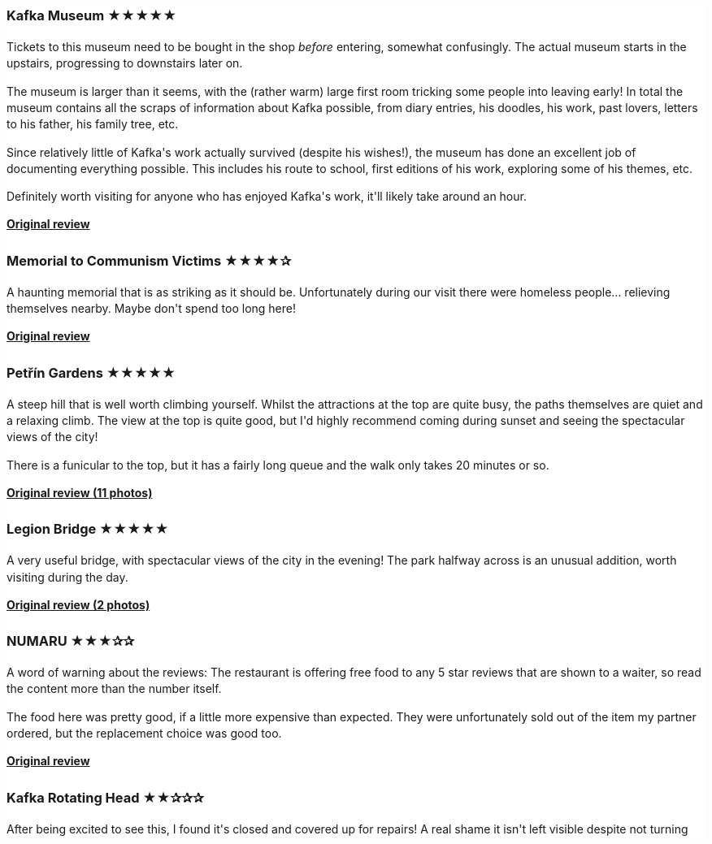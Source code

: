 ### Kafka Museum ★★★★★

Tickets to this museum need to be bought in the shop *before* entering, somewhat confusingly. The actual museum starts in the upstairs, progressing to downstairs later on.

The museum is larger than it seems, with the (rather warm) large first room tricking some people into leaving early! In total the museum contains all the scraps of information about Kafka possible, from diary entries, his doodles, his work, past lovers, letters to his father, his family tree, etc.

Since relatively little of Kafka's work actually survived (despite his wishes!), the museum has done an excellent job of documenting everything possible. This includes his route to school, first editions of his work, exploring some of his themes, etc.

Definitely worth visiting for anyone who has enjoyed Kafka's work, it'll likely take around an hour.

**[Original review](https://maps.app.goo.gl/49Fp6RrV3bi1DFWm9)**

### Memorial to Communism Victims ★★★★✰

A haunting memorial that is as striking as it should be. Unfortunately during our visit there were homeless people... relieving themselves nearby. Maybe don't spend too long here!

**[Original review](https://maps.app.goo.gl/5kLhiG4jdiNALG1q6)**

### Petřín Gardens ★★★★★

A steep hill that is well worth climbing yourself. Whilst the attractions at the top are quite busy, the paths themselves are quiet and a relaxing climb. The view at the top is quite good, but I'd highly recommend coming during sunset and seeing the spectacular views of the city! 

There is a funicular to the top, but it has a fairly long queue and the walk only takes 20 minutes or so.

**[Original review (11 photos)](https://maps.app.goo.gl/Hm5L6cHduw1svdZk8)**

### Legion Bridge ★★★★★

A very useful bridge, with spectacular views of the city in the evening! The park halfway across is an unusual addition, worth visiting during the day. 

**[Original review (2 photos)](https://maps.app.goo.gl/NkJWbGXTW2DCd28t9)**

### NUMARU ★★★✰✰

A word of warning about the reviews: The restaurant is offering free food to any 5 star reviews that are shown to a waiter, so read the content more than the number itself.

The food here was pretty good, if a little more expensive than expected. They were unfortunately sold out of the item my partner ordered, but the replacement choice was good too.

**[Original review](https://maps.app.goo.gl/Mimvm6kPk9r2ZCFh6)**

### Kafka Rotating Head ★★✰✰✰

After being excited to see this, I found it's closed and covered up for repairs! A real shame it isn't left visible despite not turning
